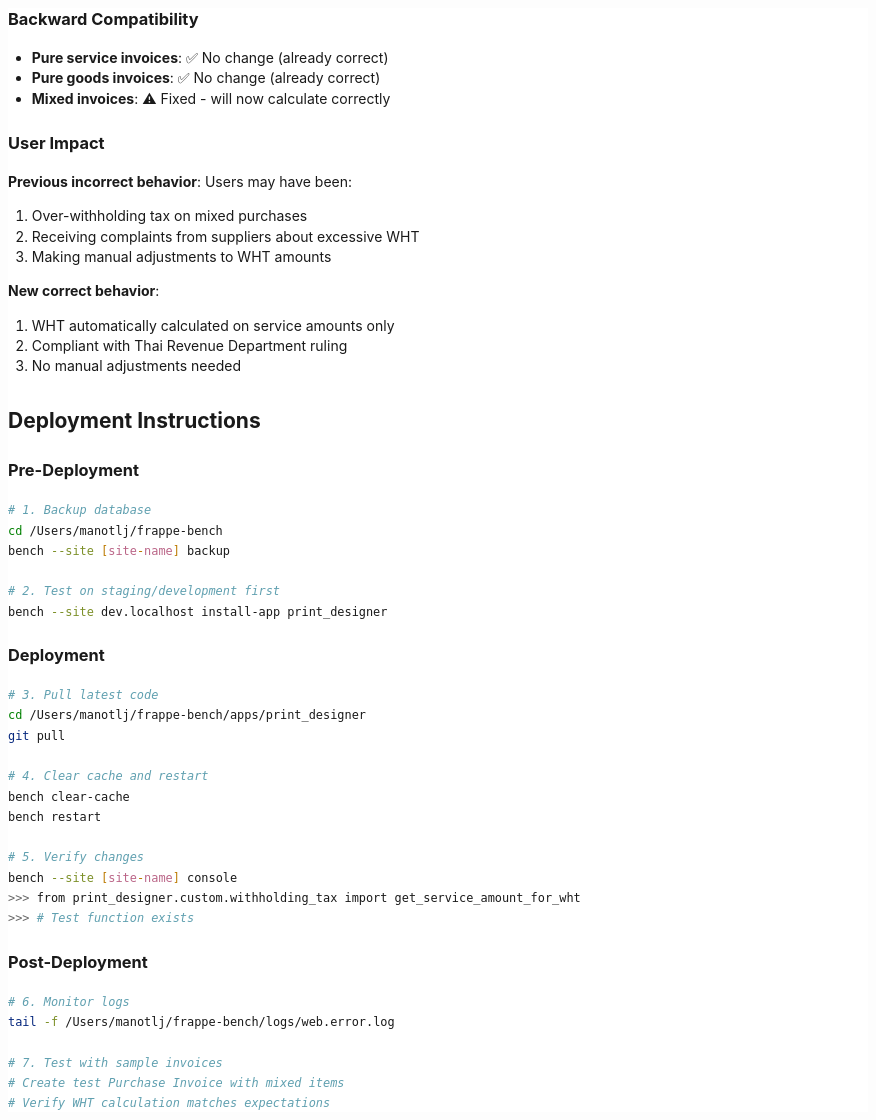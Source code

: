 ### Backward Compatibility
- **Pure service invoices**: ✅ No change (already correct)
- **Pure goods invoices**: ✅ No change (already correct)
- **Mixed invoices**: ⚠️ Fixed - will now calculate correctly

### User Impact
**Previous incorrect behavior**: Users may have been:
1. Over-withholding tax on mixed purchases
2. Receiving complaints from suppliers about excessive WHT
3. Making manual adjustments to WHT amounts

**New correct behavior**:
1. WHT automatically calculated on service amounts only
2. Compliant with Thai Revenue Department ruling
3. No manual adjustments needed

## Deployment Instructions

### Pre-Deployment
```bash
# 1. Backup database
cd /Users/manotlj/frappe-bench
bench --site [site-name] backup

# 2. Test on staging/development first
bench --site dev.localhost install-app print_designer
```

### Deployment
```bash
# 3. Pull latest code
cd /Users/manotlj/frappe-bench/apps/print_designer
git pull

# 4. Clear cache and restart
bench clear-cache
bench restart

# 5. Verify changes
bench --site [site-name] console
>>> from print_designer.custom.withholding_tax import get_service_amount_for_wht
>>> # Test function exists
```

### Post-Deployment
```bash
# 6. Monitor logs
tail -f /Users/manotlj/frappe-bench/logs/web.error.log

# 7. Test with sample invoices
# Create test Purchase Invoice with mixed items
# Verify WHT calculation matches expectations
```

